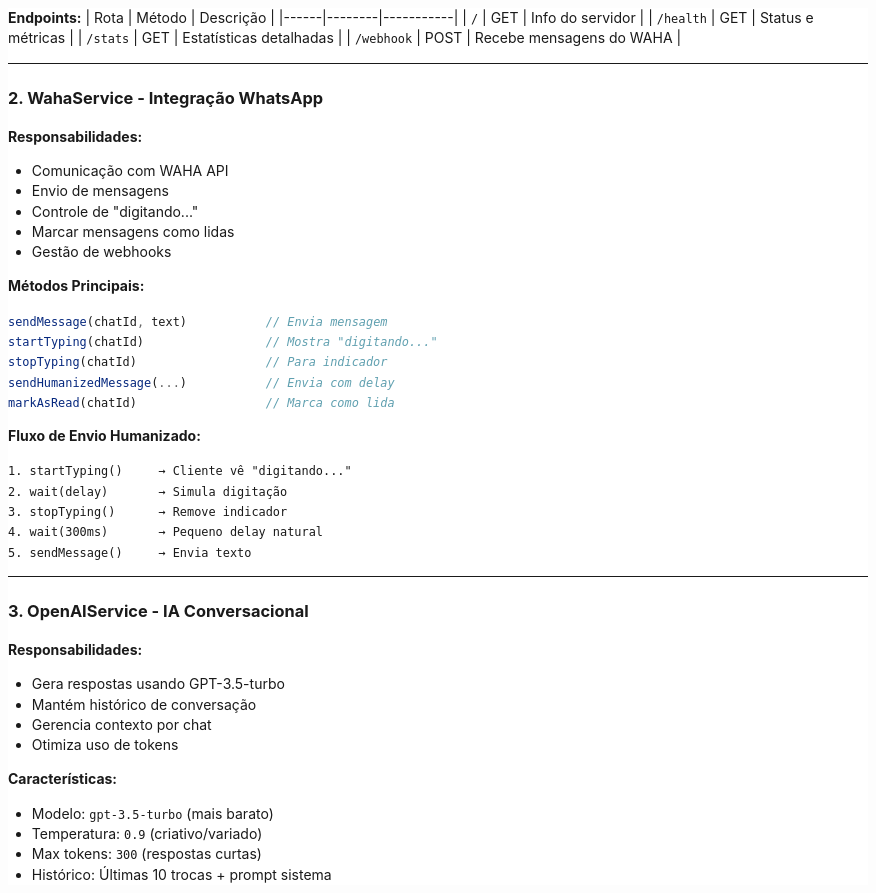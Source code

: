 **Endpoints:**
| Rota | Método | Descrição |
|------|--------|-----------|
| `/` | GET | Info do servidor |
| `/health` | GET | Status e métricas |
| `/stats` | GET | Estatísticas detalhadas |
| `/webhook` | POST | Recebe mensagens do WAHA |

---

### 2. **WahaService** - Integração WhatsApp

**Responsabilidades:**
- Comunicação com WAHA API
- Envio de mensagens
- Controle de "digitando..."
- Marcar mensagens como lidas
- Gestão de webhooks

**Métodos Principais:**
```typescript
sendMessage(chatId, text)           // Envia mensagem
startTyping(chatId)                 // Mostra "digitando..."
stopTyping(chatId)                  // Para indicador
sendHumanizedMessage(...)           // Envia com delay
markAsRead(chatId)                  // Marca como lida
```

**Fluxo de Envio Humanizado:**
```
1. startTyping()     → Cliente vê "digitando..."
2. wait(delay)       → Simula digitação
3. stopTyping()      → Remove indicador
4. wait(300ms)       → Pequeno delay natural
5. sendMessage()     → Envia texto
```

---

### 3. **OpenAIService** - IA Conversacional

**Responsabilidades:**
- Gera respostas usando GPT-3.5-turbo
- Mantém histórico de conversação
- Gerencia contexto por chat
- Otimiza uso de tokens

**Características:**
- Modelo: `gpt-3.5-turbo` (mais barato)
- Temperatura: `0.9` (criativo/variado)
- Max tokens: `300` (respostas curtas)
- Histórico: Últimas 10 trocas + prompt sistema
